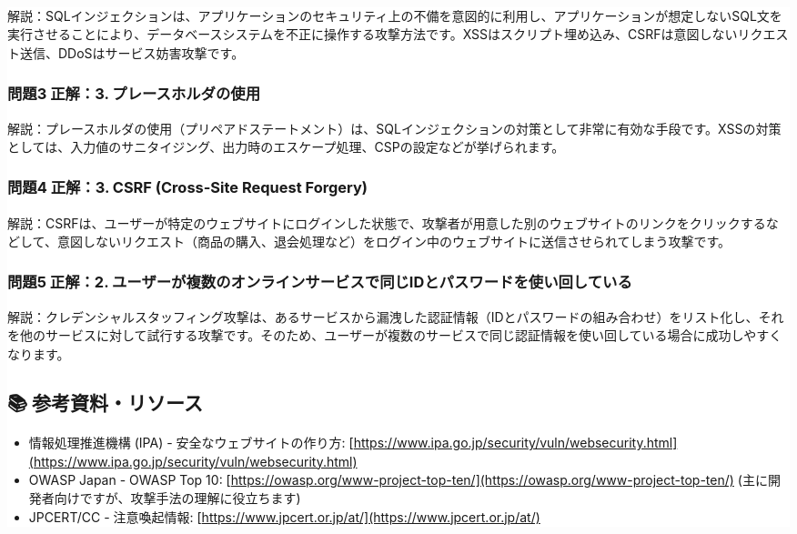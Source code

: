 解説：SQLインジェクションは、アプリケーションのセキュリティ上の不備を意図的に利用し、アプリケーションが想定しないSQL文を実行させることにより、データベースシステムを不正に操作する攻撃方法です。XSSはスクリプト埋め込み、CSRFは意図しないリクエスト送信、DDoSはサービス妨害攻撃です。

### 問題3 正解：3. プレースホルダの使用

解説：プレースホルダの使用（プリペアドステートメント）は、SQLインジェクションの対策として非常に有効な手段です。XSSの対策としては、入力値のサニタイジング、出力時のエスケープ処理、CSPの設定などが挙げられます。

### 問題4 正解：3. CSRF (Cross-Site Request Forgery)

解説：CSRFは、ユーザーが特定のウェブサイトにログインした状態で、攻撃者が用意した別のウェブサイトのリンクをクリックするなどして、意図しないリクエスト（商品の購入、退会処理など）をログイン中のウェブサイトに送信させられてしまう攻撃です。

### 問題5 正解：2. ユーザーが複数のオンラインサービスで同じIDとパスワードを使い回している

解説：クレデンシャルスタッフィング攻撃は、あるサービスから漏洩した認証情報（IDとパスワードの組み合わせ）をリスト化し、それを他のサービスに対して試行する攻撃です。そのため、ユーザーが複数のサービスで同じ認証情報を使い回している場合に成功しやすくなります。

## 📚 参考資料・リソース

* 情報処理推進機構 (IPA) - 安全なウェブサイトの作り方: [https://www.ipa.go.jp/security/vuln/websecurity.html](https://www.ipa.go.jp/security/vuln/websecurity.html)
* OWASP Japan - OWASP Top 10: [https://owasp.org/www-project-top-ten/](https://owasp.org/www-project-top-ten/) (主に開発者向けですが、攻撃手法の理解に役立ちます)
* JPCERT/CC - 注意喚起情報: [https://www.jpcert.or.jp/at/](https://www.jpcert.or.jp/at/)
